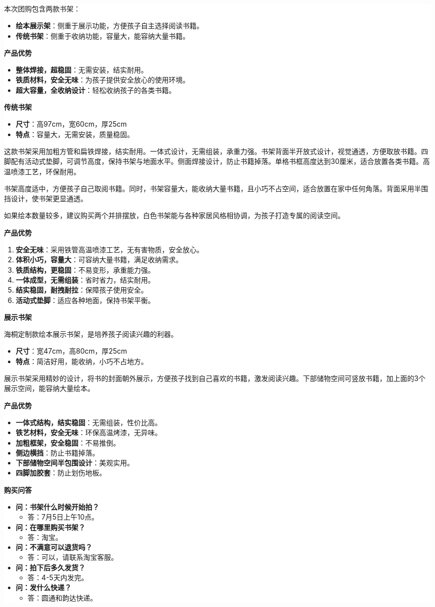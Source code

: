 本次团购包含两款书架：

*   **绘本展示架**：侧重于展示功能，方便孩子自主选择阅读书籍。
*   **传统书架**：侧重于收纳功能，容量大，能容纳大量书籍。

**产品优势**

*   **整体焊接，超稳固**：无需安装，结实耐用。
*   **铁质材料，安全无味**：为孩子提供安全放心的使用环境。
*   **超大容量，全收纳设计**：轻松收纳孩子的各类书籍。

**传统书架**

*   **尺寸**：高97cm，宽60cm，厚25cm
*   **特点**：容量大，无需安装，质量稳固。

这款书架采用加粗方管和扁铁焊接，结实耐用。一体式设计，无需组装，承重力强。书架背面半开放式设计，视觉通透，方便取放书籍。四脚配有活动式垫脚，可调节高度，保持书架与地面水平。侧面焊接设计，防止书籍掉落。单格书框高度达到30厘米，适合放置各类书籍。高温喷漆工艺，环保耐用。

书架高度适中，方便孩子自己取阅书籍。同时，书架容量大，能收纳大量书籍，且小巧不占空间，适合放置在家中任何角落。背面采用半围挡设计，使书架更显通透。

如果绘本数量较多，建议购买两个并排摆放，白色书架能与各种家居风格相协调，为孩子打造专属的阅读空间。

**产品优势**

1.  **安全无味**：采用铁管高温喷漆工艺，无有害物质，安全放心。
2.  **体积小巧，容量大**：可容纳大量书籍，满足收纳需求。
3.  **铁质结构，更稳固**：不易变形，承重能力强。
4.  **一体成型，无需组装**：省时省力，结实耐用。
5.  **结实稳固，耐拽耐拉**：保障孩子使用安全。
6.  **活动式垫脚**：适应各种地面，保持书架平衡。

**展示书架**

海桐定制款绘本展示书架，是培养孩子阅读兴趣的利器。

*   **尺寸**：宽47cm，高80cm，厚25cm
*   **特点**：简洁好用，能收纳，小巧不占地方。

展示书架采用精妙的设计，将书的封面朝外展示，方便孩子找到自己喜欢的书籍，激发阅读兴趣。下部储物空间可竖放书籍，加上面的3个展示空间，能容纳大量绘本。

**产品优势**

*   **一体式结构，结实稳固**：无需组装，性价比高。
*   **铁艺材料，安全无味**：环保高温烤漆，无异味。
*   **加粗框架，安全稳固**：不易推倒。
*   **侧边横挡**：防止书籍掉落。
*   **下部储物空间半包围设计**：美观实用。
*   **四脚加胶套**：防止划伤地板。

**购买问答**

*   **问：书架什么时候开始拍？**
    *   答：7月5日上午10点。
*   **问：在哪里购买书架？**
    *   答：淘宝。
*   **问：不满意可以退货吗？**
    *   答：可以，请联系淘宝客服。
*   **问：拍下后多久发货？**
    *   答：4-5天内发完。
*   **问：发什么快递？**
    *   答：圆通和韵达快递。
